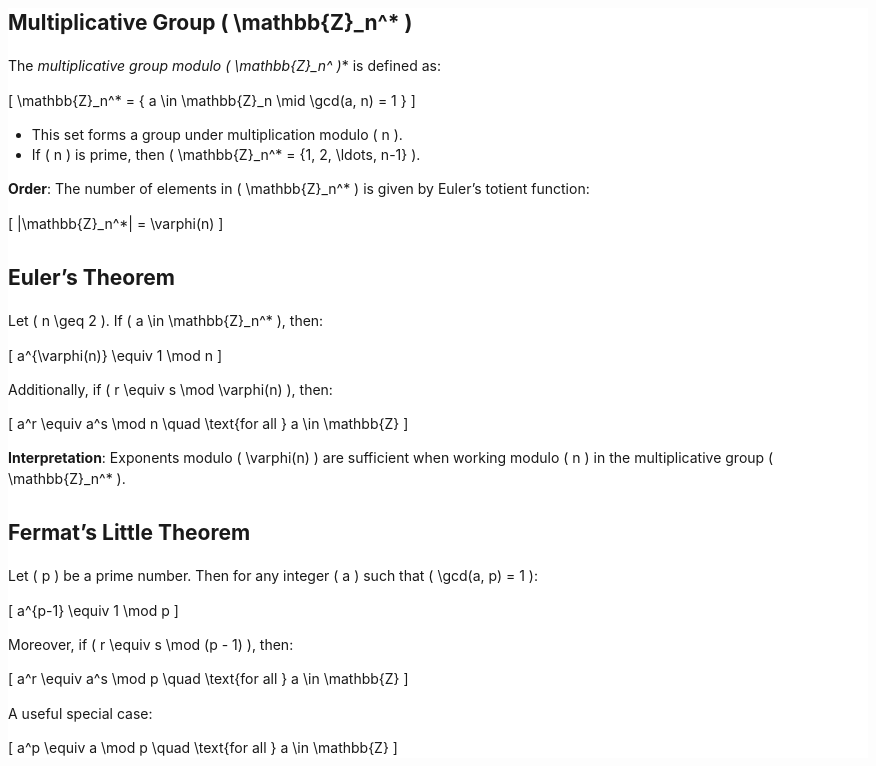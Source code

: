 
## Multiplicative Group \( \mathbb{Z}_n^* \)

The **multiplicative group modulo \( \mathbb{Z}_n^* \)** is defined as:

\[
\mathbb{Z}_n^* = \{ a \in \mathbb{Z}_n \mid \gcd(a, n) = 1 \}
\]

- This set forms a group under multiplication modulo \( n \).
- If \( n \) is prime, then \( \mathbb{Z}_n^* = \{1, 2, \ldots, n-1\} \).

**Order**: The number of elements in \( \mathbb{Z}_n^* \) is given by Euler’s totient function:

\[
|\mathbb{Z}_n^*| = \varphi(n)
\]


## Euler’s Theorem

Let \( n \geq 2 \). If \( a \in \mathbb{Z}_n^* \), then:

\[
a^{\varphi(n)} \equiv 1 \mod n
\]

Additionally, if \( r \equiv s \mod \varphi(n) \), then:

\[
a^r \equiv a^s \mod n \quad \text{for all } a \in \mathbb{Z}
\]

**Interpretation**: Exponents modulo \( \varphi(n) \) are sufficient when working modulo \( n \) in the multiplicative group \( \mathbb{Z}_n^* \).


## Fermat’s Little Theorem

Let \( p \) be a prime number. Then for any integer \( a \) such that \( \gcd(a, p) = 1 \):

\[
a^{p-1} \equiv 1 \mod p
\]

Moreover, if \( r \equiv s \mod (p - 1) \), then:

\[
a^r \equiv a^s \mod p \quad \text{for all } a \in \mathbb{Z}
\]

A useful special case:

\[
a^p \equiv a \mod p \quad \text{for all } a \in \mathbb{Z}
\]

